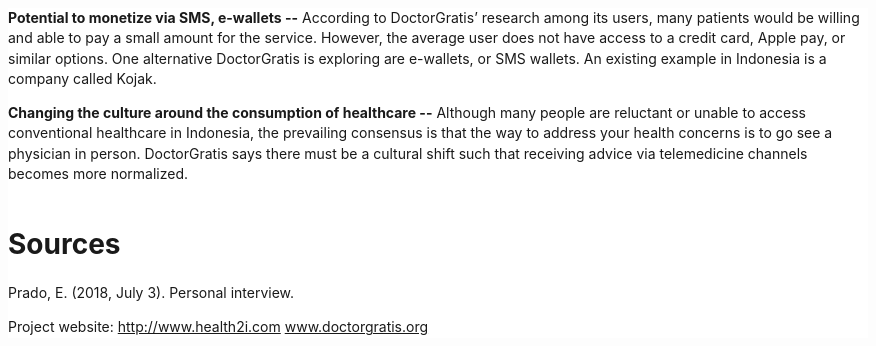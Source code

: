 **Potential to monetize via SMS, e-wallets --** According to DoctorGratis’ research among its users, many patients would be willing and able to pay a small amount for the service. However, the average user does not have access to a credit card, Apple pay, or similar options. One alternative DoctorGratis is exploring are e-wallets, or SMS wallets. An existing example in Indonesia is a company called Kojak. 

**Changing the culture around the consumption of healthcare --** Although many people are reluctant or unable to access conventional healthcare in Indonesia, the prevailing consensus is that the way to address your health concerns is to go see a physician in person. DoctorGratis says there must be a cultural shift such that receiving advice via telemedicine channels becomes more normalized. 


Sources
=======

Prado, E. (2018, July 3). Personal interview.

Project website: http://www.health2i.com www.doctorgratis.org


